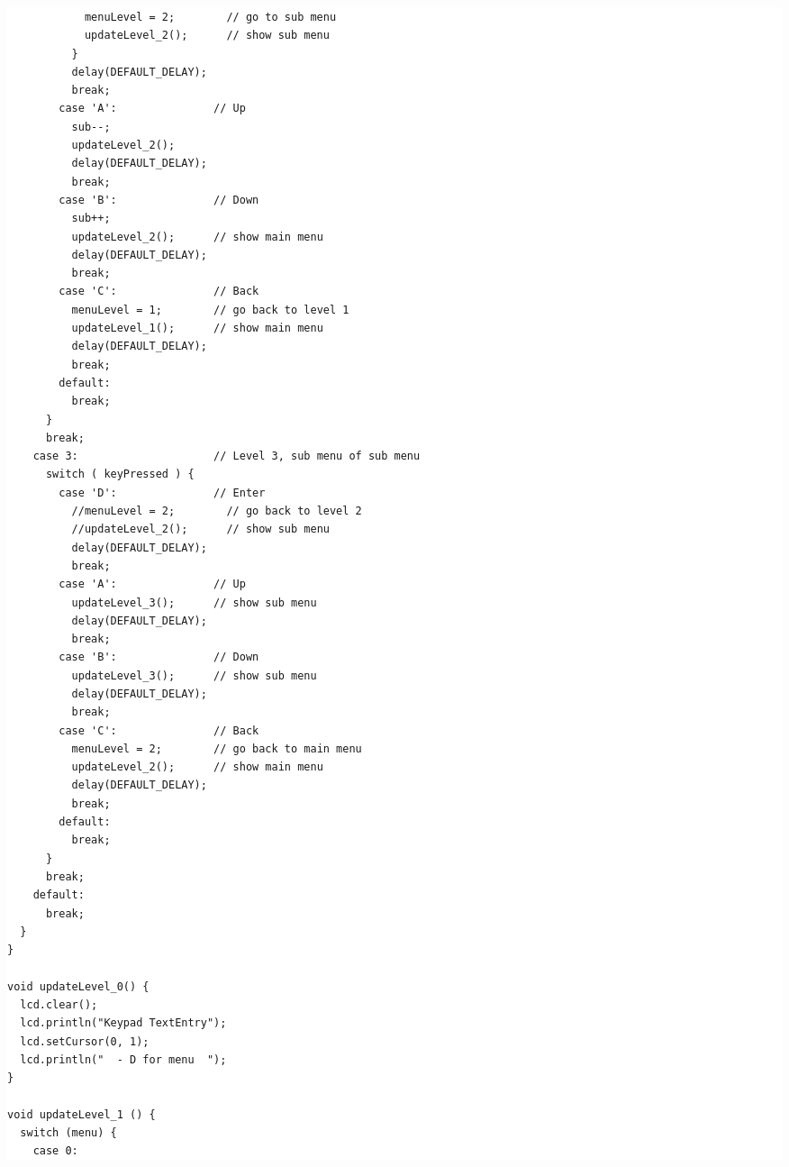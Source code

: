 ```
            menuLevel = 2;        // go to sub menu
            updateLevel_2();      // show sub menu
          }
          delay(DEFAULT_DELAY);
          break;
        case 'A':               // Up
          sub--;
          updateLevel_2();
          delay(DEFAULT_DELAY);
          break;
        case 'B':               // Down
          sub++;
          updateLevel_2();      // show main menu
          delay(DEFAULT_DELAY);
          break;
        case 'C':               // Back
          menuLevel = 1;        // go back to level 1
          updateLevel_1();      // show main menu
          delay(DEFAULT_DELAY);
          break;
        default:
          break;
      }
      break;
    case 3:                     // Level 3, sub menu of sub menu
      switch ( keyPressed ) {
        case 'D':               // Enter
          //menuLevel = 2;        // go back to level 2
          //updateLevel_2();      // show sub menu
          delay(DEFAULT_DELAY);
          break;
        case 'A':               // Up
          updateLevel_3();      // show sub menu
          delay(DEFAULT_DELAY);
          break;
        case 'B':               // Down
          updateLevel_3();      // show sub menu
          delay(DEFAULT_DELAY);
          break;
        case 'C':               // Back
          menuLevel = 2;        // go back to main menu
          updateLevel_2();      // show main menu
          delay(DEFAULT_DELAY);
          break;
        default:
          break;
      }
      break;
    default:
      break;
  }
}

void updateLevel_0() {
  lcd.clear();
  lcd.println("Keypad TextEntry");
  lcd.setCursor(0, 1);
  lcd.println("  - D for menu  ");
}

void updateLevel_1 () {
  switch (menu) {
    case 0:
```